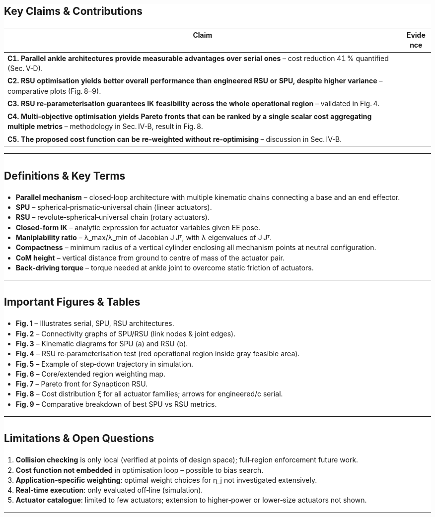 
## Key Claims & Contributions
| Claim | Evidence |
|---|---|
| **C1. Parallel ankle architectures provide measurable advantages over serial ones** – cost reduction 41 % quantified (Sec. V‑D). |
| **C2. RSU optimisation yields better overall performance than engineered RSU or SPU, despite higher variance** – comparative plots (Fig. 8–9). |
| **C3. RSU re‑parameterisation guarantees IK feasibility across the whole operational region** – validated in Fig. 4. |
| **C4. Multi‑objective optimisation yields Pareto fronts that can be ranked by a single scalar cost aggregating multiple metrics** – methodology in Sec. IV‑B, result in Fig. 8. |
| **C5. The proposed cost function can be re‑weighted without re‑optimising** – discussion in Sec. IV‑B. |

---

## Definitions & Key Terms
- **Parallel mechanism** – closed‑loop architecture with multiple kinematic chains connecting a base and an end effector.  
- **SPU** – spherical‑prismatic‑universal chain (linear actuators).  
- **RSU** – revolute‑spherical‑universal chain (rotary actuators).  
- **Closed‑form IK** – analytic expression for actuator variables given EE pose.  
- **Maniplability ratio** – λ_max/λ_min of Jacobian J Jᵀ, with λ eigenvalues of J Jᵀ.  
- **Compactness** – minimum radius of a vertical cylinder enclosing all mechanism points at neutral configuration.  
- **CoM height** – vertical distance from ground to centre of mass of the actuator pair.  
- **Back‑driving torque** – torque needed at ankle joint to overcome static friction of actuators.  

---

## Important Figures & Tables
- **Fig. 1** – Illustrates serial, SPU, RSU architectures.  
- **Fig. 2** – Connectivity graphs of SPU/RSU (link nodes & joint edges).  
- **Fig. 3** – Kinematic diagrams for SPU (a) and RSU (b).  
- **Fig. 4** – RSU re‑parameterisation test (red operational region inside gray feasible area).  
- **Fig. 5** – Example of step‑down trajectory in simulation.  
- **Fig. 6** – Core/extended region weighting map.  
- **Fig. 7** – Pareto front for Synapticon RSU.  
- **Fig. 8** – Cost distribution ξ for all actuator families; arrows for engineered/c serial.  
- **Fig. 9** – Comparative breakdown of best SPU vs RSU metrics.  

---

## Limitations & Open Questions
1. **Collision checking** is only local (verified at points of design space); full‑region enforcement future work.  
2. **Cost function not embedded** in optimisation loop – possible to bias search.  
3. **Application‑specific weighting**: optimal weight choices for η_j not investigated extensively.  
4. **Real‑time execution**: only evaluated off‑line (simulation).  
5. **Actuator catalogue**: limited to few actuators; extension to higher‑power or lower‑size actuators not shown.  

---